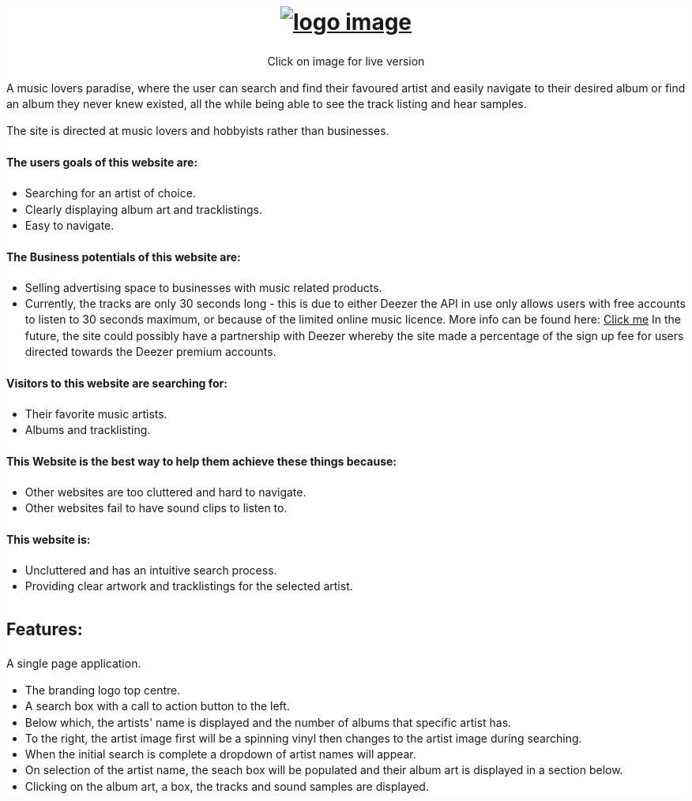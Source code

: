 <h1 align="center">
   <a href="https://jonathanw82.github.io/myfavoritetune/" target="_blank"><img src="https://github.com/jonathanw82/myfavoritetune/blob/a956383ee2fb09cbf721db47a6e9d60fac5f6852/assets/images/readmeimage.jpg" alt="logo image"/></a>
 </h1>
 
<div align="center">
    
Click on image for live version
</div>

A music lovers paradise, where the user can search and find their favoured artist and easily navigate to their desired album or find an album they never knew existed, all the while being able to see the track listing and hear samples.

The site is directed at music lovers and hobbyists rather than businesses.

#### The users goals of this website are:
* Searching for an artist of choice.
* Clearly displaying album art and tracklistings.
* Easy to navigate. 

#### The Business potentials of this website are:
* Selling advertising space to businesses with music related products.
* Currently, the tracks are only 30 seconds long - this is due to either Deezer the API in use only allows users with free accounts to listen to 30 seconds maximum, or because of the limited online music licence. More info can be found here: 
[Click me](https://www.prsformusic.com/-/media/files/prs-for-music/licensing/terms-and-conditions/loml-terms-and-conditions.ashx)
In the future, the site could possibly have a partnership with Deezer whereby the site made a percentage of the sign up fee for users directed towards the Deezer premium accounts.

#### Visitors to this website are searching for:
* Their favorite music artists.
* Albums and tracklisting.

#### This Website is the best way to help them achieve these things because:
* Other websites are too cluttered and hard to navigate.
* Other websites fail to have sound clips to listen to.

#### This website is:
* Uncluttered and has an intuitive search process.
* Providing clear artwork and tracklistings for the selected artist.

## Features:
A single page application.
* The branding logo top centre.
* A search box with a call to action button to the left.
* Below which, the artists' name is displayed and the number of albums that specific artist has.
* To the right, the artist image first will be a spinning vinyl then changes to the artist image during searching.
* When the initial search is complete a dropdown of artist names will appear.
* On selection of the artist name, the seach box will be populated and their album art is displayed in a section below.
* Clicking on the album art, a box, the tracks and sound samples are displayed. 
